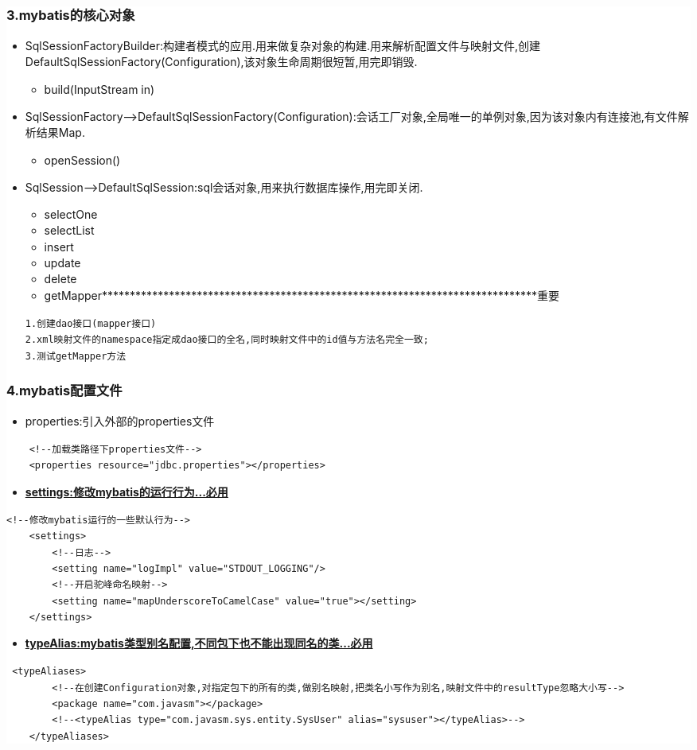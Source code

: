 ### 3.mybatis的核心对象

- SqlSessionFactoryBuilder:构建者模式的应用.用来做复杂对象的构建.用来解析配置文件与映射文件,创建DefaultSqlSessionFactory(Configuration),该对象生命周期很短暂,用完即销毁.
  - build(InputStream in)

- SqlSessionFactory-->DefaultSqlSessionFactory(Configuration):会话工厂对象,全局唯一的单例对象,因为该对象内有连接池,有文件解析结果Map.

  - openSession()

- SqlSession-->DefaultSqlSession:sql会话对象,用来执行数据库操作,用完即关闭.

  - selectOne
  - selectList
  - insert
  - update
  - delete
  - getMapper******************************************************************************重要

  ```
  1.创建dao接口(mapper接口)
  2.xml映射文件的namespace指定成dao接口的全名,同时映射文件中的id值与方法名完全一致;
  3.测试getMapper方法
  ```


### 4.mybatis配置文件

- properties:引入外部的properties文件

```
    <!--加载类路径下properties文件-->
    <properties resource="jdbc.properties"></properties>
```

- **<u>settings:修改mybatis的运行行为...必用</u>**

```
<!--修改mybatis运行的一些默认行为-->
    <settings>
        <!--日志-->
        <setting name="logImpl" value="STDOUT_LOGGING"/>
        <!--开启驼峰命名映射-->
        <setting name="mapUnderscoreToCamelCase" value="true"></setting>
    </settings>
```

- **<u>typeAlias:mybatis类型别名配置,不同包下也不能出现同名的类...必用</u>**

```
 <typeAliases>
        <!--在创建Configuration对象,对指定包下的所有的类,做别名映射,把类名小写作为别名,映射文件中的resultType忽略大小写-->
        <package name="com.javasm"></package>
        <!--<typeAlias type="com.javasm.sys.entity.SysUser" alias="sysuser"></typeAlias>-->
    </typeAliases>
```
